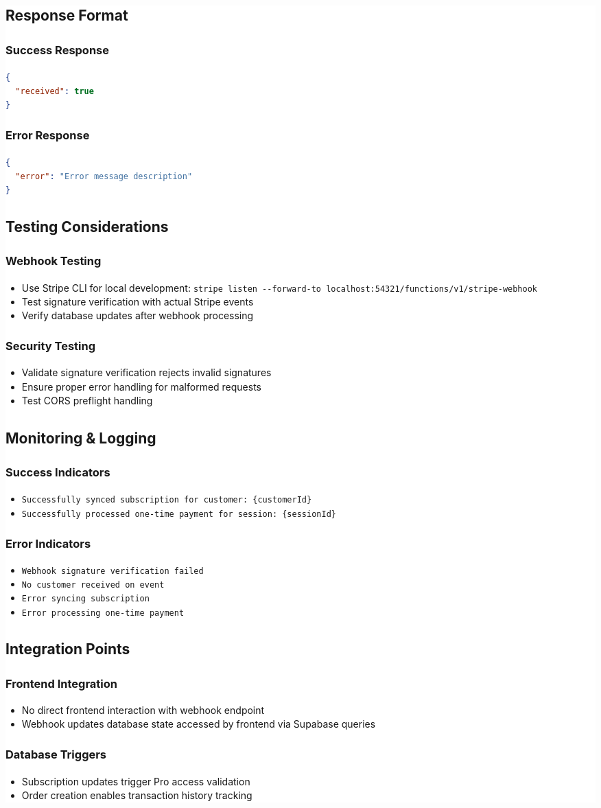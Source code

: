 ## Response Format

### Success Response
```json
{
  "received": true
}
```

### Error Response
```json
{
  "error": "Error message description"
}
```

## Testing Considerations

### Webhook Testing
- Use Stripe CLI for local development: `stripe listen --forward-to localhost:54321/functions/v1/stripe-webhook`
- Test signature verification with actual Stripe events
- Verify database updates after webhook processing

### Security Testing
- Validate signature verification rejects invalid signatures
- Ensure proper error handling for malformed requests
- Test CORS preflight handling

## Monitoring & Logging

### Success Indicators
- `Successfully synced subscription for customer: {customerId}`
- `Successfully processed one-time payment for session: {sessionId}`

### Error Indicators
- `Webhook signature verification failed`
- `No customer received on event`
- `Error syncing subscription`
- `Error processing one-time payment`

## Integration Points

### Frontend Integration
- No direct frontend interaction with webhook endpoint
- Webhook updates database state accessed by frontend via Supabase queries

### Database Triggers
- Subscription updates trigger Pro access validation
- Order creation enables transaction history tracking